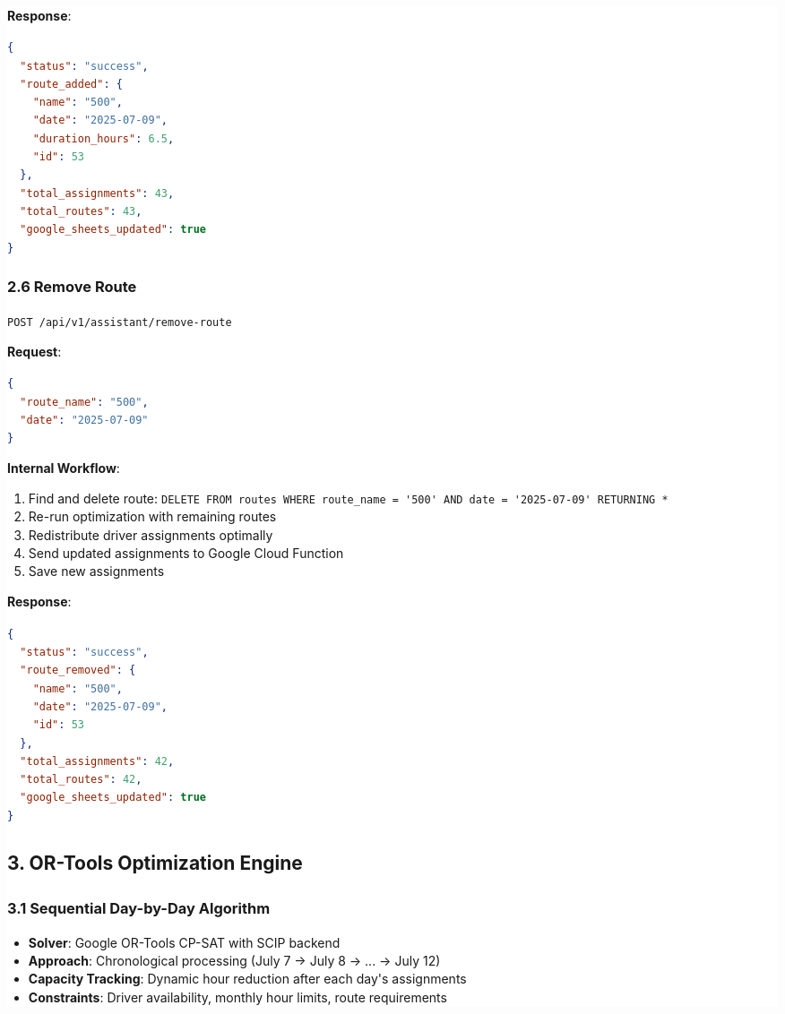 **Response**:
```json
{
  "status": "success",
  "route_added": {
    "name": "500",
    "date": "2025-07-09",
    "duration_hours": 6.5,
    "id": 53
  },
  "total_assignments": 43,
  "total_routes": 43,
  "google_sheets_updated": true
}
```

### 2.6 Remove Route
```
POST /api/v1/assistant/remove-route
```
**Request**:
```json
{
  "route_name": "500",
  "date": "2025-07-09"
}
```
**Internal Workflow**:
1. Find and delete route: `DELETE FROM routes WHERE route_name = '500' AND date = '2025-07-09' RETURNING *`
2. Re-run optimization with remaining routes
3. Redistribute driver assignments optimally
4. Send updated assignments to Google Cloud Function
5. Save new assignments

**Response**:
```json
{
  "status": "success",
  "route_removed": {
    "name": "500",
    "date": "2025-07-09",
    "id": 53
  },
  "total_assignments": 42,
  "total_routes": 42,
  "google_sheets_updated": true
}
```

## 3. OR-Tools Optimization Engine

### 3.1 Sequential Day-by-Day Algorithm
- **Solver**: Google OR-Tools CP-SAT with SCIP backend
- **Approach**: Chronological processing (July 7 → July 8 → ... → July 12)
- **Capacity Tracking**: Dynamic hour reduction after each day's assignments
- **Constraints**: Driver availability, monthly hour limits, route requirements

